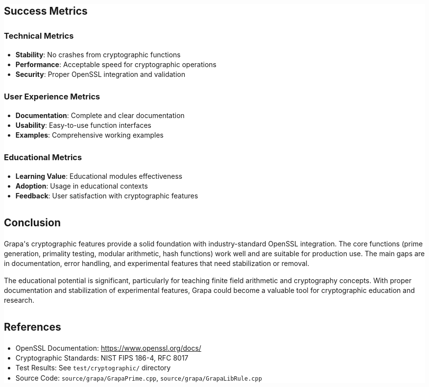 ## Success Metrics

### **Technical Metrics**
- **Stability**: No crashes from cryptographic functions
- **Performance**: Acceptable speed for cryptographic operations
- **Security**: Proper OpenSSL integration and validation

### **User Experience Metrics**
- **Documentation**: Complete and clear documentation
- **Usability**: Easy-to-use function interfaces
- **Examples**: Comprehensive working examples

### **Educational Metrics**
- **Learning Value**: Educational modules effectiveness
- **Adoption**: Usage in educational contexts
- **Feedback**: User satisfaction with cryptographic features

## Conclusion

Grapa's cryptographic features provide a solid foundation with industry-standard OpenSSL integration. The core functions (prime generation, primality testing, modular arithmetic, hash functions) work well and are suitable for production use. The main gaps are in documentation, error handling, and experimental features that need stabilization or removal.

The educational potential is significant, particularly for teaching finite field arithmetic and cryptography concepts. With proper documentation and stabilization of experimental features, Grapa could become a valuable tool for cryptographic education and research.

## References

- OpenSSL Documentation: https://www.openssl.org/docs/
- Cryptographic Standards: NIST FIPS 186-4, RFC 8017
- Test Results: See `test/cryptographic/` directory
- Source Code: `source/grapa/GrapaPrime.cpp`, `source/grapa/GrapaLibRule.cpp` 